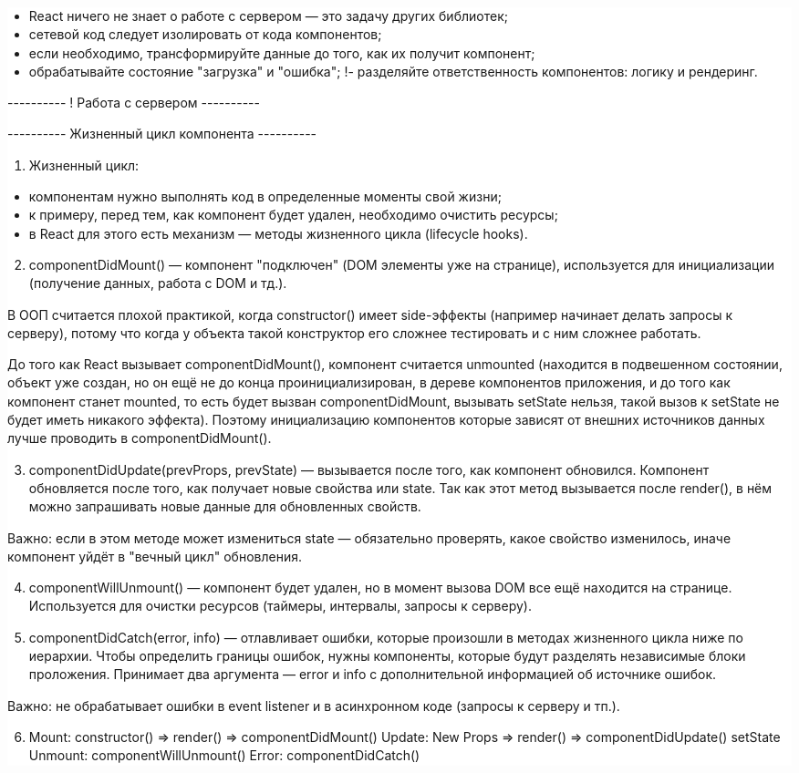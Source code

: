 -   React ничего не знает о работе с сервером — это задачу других библиотек;
-   сетевой код следует изолировать от кода компонентов;
-   если необходимо, трансформируйте данные до того, как их получит компонент;
-   обрабатывайте состояние "загрузка" и "ошибка";
    !- разделяйте ответственность компонентов: логику и рендеринг.

---------- ! Работа с сервером ----------

---------- Жизненный цикл компонента ----------

1. Жизненный цикл:

-   компонентам нужно выполнять код в определенные моменты свой жизни;
-   к примеру, перед тем, как компонент будет удален, необходимо очистить ресурсы;
-   в React для этого есть механизм — методы жизненного цикла (lifecycle hooks).

2. componentDidMount() — компонент "подключен" (DOM элементы уже на странице),
   используется для инициализации (получение данных, работа с DOM и тд.).

В ООП считается плохой практикой, когда constructor() имеет side-эффекты (например начинает
делать запросы к серверу), потому что когда у объекта такой конструктор его сложнее тестировать
и с ним сложнее работать.

До того как React вызывает componentDidMount(), компонент считается unmounted (находится
в подвешенном состоянии, объект уже создан, но он ещё не до конца проинициализирован, в дереве
компонентов приложения, и до того как компонент станет mounted, то есть будет вызван
componentDidMount, вызывать setState нельзя, такой вызов к setState не будет иметь
никакого эффекта). Поэтому инициализацию компонентов которые зависят от внешних источников
данных лучше проводить в componentDidMount().

3. componentDidUpdate(prevProps, prevState) — вызывается после того, как компонент обновился.
   Компонент обновляется после того, как получает новые свойства или state. Так как этот метод
   вызывается после render(), в нём можно запрашивать новые данные для обновленных свойств.

Важно: если в этом методе может измениться state — обязательно проверять, какое свойство изменилось,
иначе компонент уйдёт в "вечный цикл" обновления.

4. componentWillUnmount() — компонент будет удален, но в момент вызова DOM все ещё находится
   на странице. Используется для очистки ресурсов (таймеры, интервалы, запросы к серверу).

5. componentDidCatch(error, info) — отлавливает ошибки, которые произошли в методах жизненного цикла
   ниже по иерархии. Чтобы определить границы ошибок, нужны компоненты, которые будут разделять независимые
   блоки проложения. Принимает два аргумента — error и info с дополнительной информацией об источнике ошибок.

Важно: не обрабатывает ошибки в event listener и в асинхронном коде (запросы к серверу и тп.).

6. Mount:
   constructor() => render() => componentDidMount()
   Update:
   New Props
   => render() => componentDidUpdate()
   setState
   Unmount:
   componentWillUnmount()
   Error:
   componentDidCatch()
